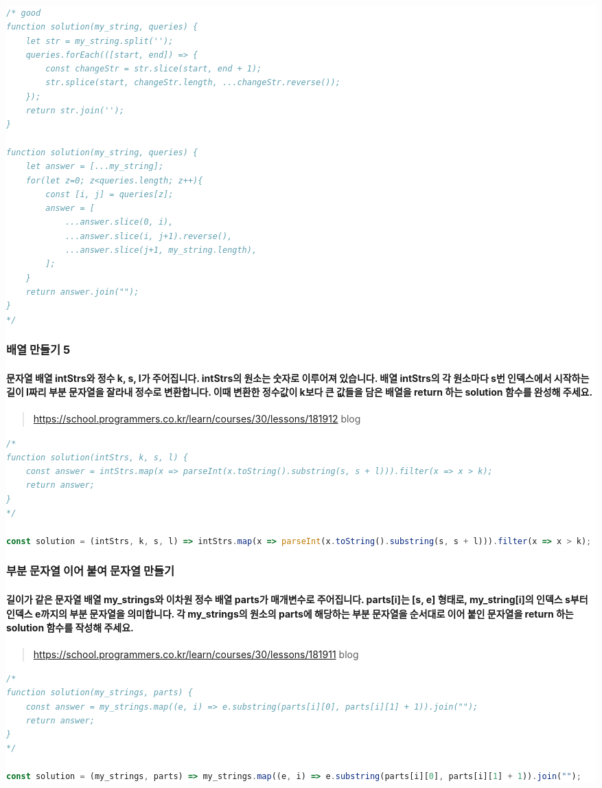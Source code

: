 ```javascript
/* good
function solution(my_string, queries) {
    let str = my_string.split('');
    queries.forEach(([start, end]) => {
        const changeStr = str.slice(start, end + 1);
        str.splice(start, changeStr.length, ...changeStr.reverse());
    });
    return str.join('');
}

function solution(my_string, queries) {
    let answer = [...my_string];
    for(let z=0; z<queries.length; z++){
        const [i, j] = queries[z];
        answer = [
            ...answer.slice(0, i),
            ...answer.slice(i, j+1).reverse(),
            ...answer.slice(j+1, my_string.length),
        ];
    }
    return answer.join("");
}
*/
```

### 배열 만들기 5
#### 문자열 배열 intStrs와 정수 k, s, l가 주어집니다. intStrs의 원소는 숫자로 이루어져 있습니다. 배열 intStrs의 각 원소마다 s번 인덱스에서 시작하는 길이 l짜리 부분 문자열을 잘라내 정수로 변환합니다. 이때 변환한 정수값이 k보다 큰 값들을 담은 배열을 return 하는 solution 함수를 완성해 주세요.
> https://school.programmers.co.kr/learn/courses/30/lessons/181912
> blog
```javascript
/*
function solution(intStrs, k, s, l) {
    const answer = intStrs.map(x => parseInt(x.toString().substring(s, s + l))).filter(x => x > k);
    return answer;
}
*/

const solution = (intStrs, k, s, l) => intStrs.map(x => parseInt(x.toString().substring(s, s + l))).filter(x => x > k);
```

### 부분 문자열 이어 붙여 문자열 만들기
#### 길이가 같은 문자열 배열 my_strings와 이차원 정수 배열 parts가 매개변수로 주어집니다. parts[i]는 [s, e] 형태로, my_string[i]의 인덱스 s부터 인덱스 e까지의 부분 문자열을 의미합니다. 각 my_strings의 원소의 parts에 해당하는 부분 문자열을 순서대로 이어 붙인 문자열을 return 하는 solution 함수를 작성해 주세요.
> https://school.programmers.co.kr/learn/courses/30/lessons/181911
> blog
```javascript
/*
function solution(my_strings, parts) {
    const answer = my_strings.map((e, i) => e.substring(parts[i][0], parts[i][1] + 1)).join("");
    return answer;
}
*/

const solution = (my_strings, parts) => my_strings.map((e, i) => e.substring(parts[i][0], parts[i][1] + 1)).join("");
```
